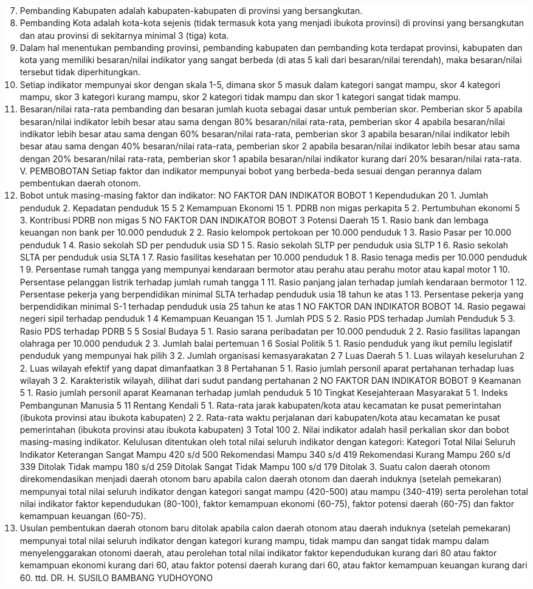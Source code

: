 7. Pembanding Kabupaten adalah kabupaten-kabupaten di provinsi yang bersangkutan.
8. Pembanding Kota adalah kota-kota sejenis (tidak termasuk kota yang menjadi ibukota provinsi) di provinsi yang bersangkutan dan atau provinsi di sekitarnya minimal 3 (tiga) kota.
9. Dalam hal menentukan pembanding provinsi, pembanding kabupaten dan pembanding kota terdapat provinsi, kabupaten dan kota yang memiliki besaran/nilai indikator yang sangat berbeda (di atas 5 kali dari besaran/nilai terendah), maka besaran/nilai tersebut tidak diperhitungkan.
10. Setiap indikator mempunyai skor dengan skala 1-5, dimana skor 5 masuk dalam kategori sangat mampu, skor 4 kategori mampu, skor 3 kategori kurang mampu, skor 2 kategori tidak mampu dan skor 1 kategori sangat tidak mampu.
11. Besaran/nilai rata-rata pembanding dan besaran jumlah kuota sebagai dasar untuk pemberian skor. Pemberian skor 5 apabila besaran/nilai indikator lebih besar atau sama dengan 80% besaran/nilai rata-rata, pemberian skor 4 apabila besaran/nilai indikator lebih besar atau sama dengan 60% besaran/nilai rata-rata, pemberian skor 3 apabila besaran/nilai indikator lebih besar atau sama dengan 40% besaran/nilai rata-rata, pemberian skor 2 apabila besaran/nilai indikator lebih besar atau sama dengan 20% besaran/nilai rata-rata, pemberian skor 1 apabila besaran/nilai indikator kurang dari 20% besaran/nilai rata-rata. V. PEMBOBOTAN Setiap faktor dan indikator mempunyai bobot yang berbeda-beda sesuai dengan perannya dalam pembentukan daerah otonom.
1. Bobot untuk masing-masing faktor dan indikator: NO FAKTOR DAN INDIKATOR BOBOT 1 Kependudukan 20 1. Jumlah penduduk 2. Kepadatan penduduk 15 5 2 Kemampuan Ekonomi 15 1. PDRB non migas perkapita 5 2. Pertumbuhan ekonomi 5 3. Kontribusi PDRB non migas 5 NO FAKTOR DAN INDIKATOR BOBOT 3 Potensi Daerah 15 1. Rasio bank dan lembaga keuangan non bank per 10.000 penduduk 2 2. Rasio kelompok pertokoan per 10.000 penduduk 1 3. Rasio Pasar per 10.000 penduduk 1 4. Rasio sekolah SD per penduduk usia SD 1 5. Rasio sekolah SLTP per penduduk usia SLTP 1 6. Rasio sekolah SLTA per penduduk usia SLTA 1 7. Rasio fasilitas kesehatan per 10.000 penduduk 1 8. Rasio tenaga medis per 10.000 penduduk 1 9. Persentase rumah tangga yang mempunyai kendaraan bermotor atau perahu atau perahu motor atau kapal motor 1 10. Persentase pelanggan listrik terhadap jumlah rumah tangga 1 11. Rasio panjang jalan terhadap jumlah kendaraan bermotor 1 12. Persentase pekerja yang berpendidikan minimal SLTA terhadap penduduk usia 18 tahun ke atas 1 13. Persentase pekerja yang berpendidikan minimal S-1 terhadap penduduk usia 25 tahun ke atas 1 NO FAKTOR DAN INDIKATOR BOBOT 14. Rasio pegawai negeri sipil terhadap penduduk 1 4 Kemampuan Keuangan 15 1. Jumlah PDS 5 2. Rasio PDS terhadap Jumlah Penduduk 5 3. Rasio PDS terhadap PDRB 5 5 Sosial Budaya 5 1. Rasio sarana peribadatan per 10.000 penduduk 2 2. Rasio fasilitas lapangan olahraga per 10.000 penduduk 2 3. Jumlah balai pertemuan 1 6 Sosial Politik 5 1. Rasio penduduk yang ikut pemilu legislatif penduduk yang mempunyai hak pilih 3 2. Jumlah organisasi kemasyarakatan 2 7 Luas Daerah 5 1. Luas wilayah keseluruhan 2 2. Luas wilayah efektif yang dapat dimanfaatkan 3 8 Pertahanan 5 1. Rasio jumlah personil aparat pertahanan terhadap luas wilayah 3 2. Karakteristik wilayah, dilihat dari sudut pandang pertahanan 2 NO FAKTOR DAN INDIKATOR BOBOT 9 Keamanan 5 1. Rasio jumlah personil aparat Keamanan terhadap jumlah penduduk 5 10 Tingkat Kesejahteraan Masyarakat 5 1. Indeks Pembangunan Manusia 5 11 Rentang Kendali 5 1. Rata-rata jarak kabupaten/kota atau kecamatan ke pusat pemerintahan (ibukota provinsi atau ibukota kabupaten) 2 2. Rata-rata waktu perjalanan dari kabupaten/kota atau kecamatan ke pusat pemerintahan (ibukota provinsi atau ibukota kabupaten) 3 Total 100 2. Nilai indikator adalah hasil perkalian skor dan bobot masing-masing indikator. Kelulusan ditentukan oleh total nilai seluruh indikator dengan kategori: Kategori Total Nilai Seluruh Indikator Keterangan Sangat Mampu 420 s/d 500 Rekomendasi Mampu 340 s/d 419 Rekomendasi Kurang Mampu 260 s/d 339 Ditolak Tidak mampu 180 s/d 259 Ditolak Sangat Tidak Mampu 100 s/d 179 Ditolak 3. Suatu calon daerah otonom direkomendasikan menjadi daerah otonom baru apabila calon daerah otonom dan daerah induknya (setelah pemekaran) mempunyai total nilai seluruh indikator dengan kategori sangat mampu (420-500) atau mampu (340-419) serta perolehan total nilai indikator faktor kependudukan (80-100), faktor kemampuan ekonomi (60-75), faktor potensi daerah (60-75) dan faktor kemampuan keuangan (60-75).
4. Usulan pembentukan daerah otonom baru ditolak apabila calon daerah otonom atau daerah induknya (setelah pemekaran) mempunyai total nilai seluruh indikator dengan kategori kurang mampu, tidak mampu dan sangat tidak mampu dalam menyelenggarakan otonomi daerah, atau perolehan total nilai indikator faktor kependudukan kurang dari 80 atau faktor kemampuan ekonomi kurang dari 60, atau faktor potensi daerah kurang dari 60, atau faktor kemampuan keuangan kurang dari 60. ttd. DR. H. SUSILO BAMBANG YUDHOYONO